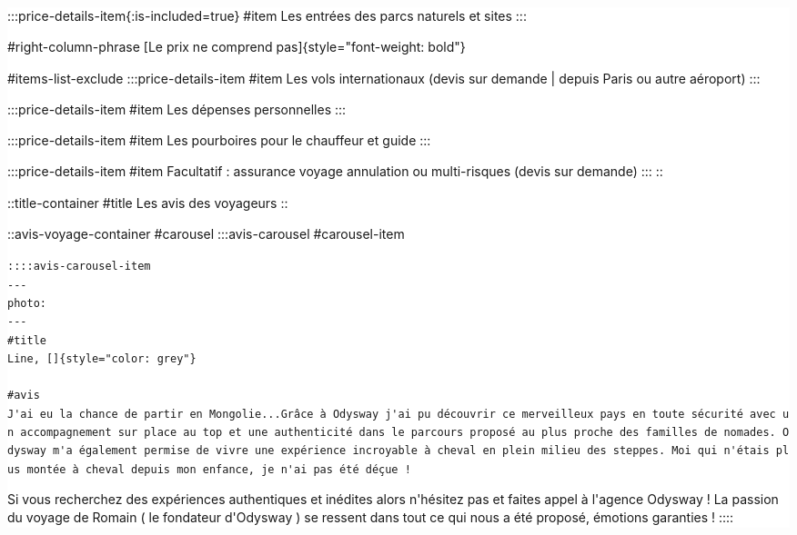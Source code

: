   :::price-details-item{:is-included=true}
  #item
  Les entrées des parcs naturels et sites
  :::

#right-column-phrase
[Le prix ne comprend pas]{style="font-weight: bold"}

#items-list-exclude
  :::price-details-item
  #item
  Les vols internationaux (devis sur demande | depuis Paris ou autre aéroport)
  :::

  :::price-details-item
  #item
  Les dépenses personnelles
  :::

  :::price-details-item
  #item
  Les pourboires pour le chauffeur et guide
  :::

  :::price-details-item
  #item
  Facultatif : assurance voyage annulation ou multi-risques (devis sur demande)
  :::
::


::title-container
#title
Les avis des voyageurs
::

::avis-voyage-container
#carousel
  :::avis-carousel
  #carousel-item
  
    ::::avis-carousel-item
    ---
    photo: 
    ---
    #title
    Line, []{style="color: grey"}

    #avis
    J'ai eu la chance de partir en Mongolie...Grâce à Odysway j'ai pu découvrir ce merveilleux pays en toute sécurité avec un accompagnement sur place au top et une authenticité dans le parcours proposé au plus proche des familles de nomades. Odysway m'a également permise de vivre une expérience incroyable à cheval en plein milieu des steppes. Moi qui n'étais plus montée à cheval depuis mon enfance, je n'ai pas été déçue !
Si vous recherchez des expériences authentiques et inédites alors n'hésitez pas et faites appel à l'agence Odysway ! La passion du voyage de Romain ( le fondateur d'Odysway ) se ressent dans tout ce qui nous a été proposé, émotions garanties !
    ::::
